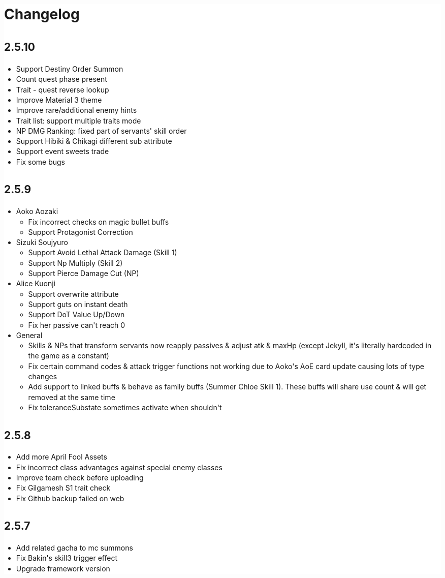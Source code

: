 # Changelog

## 2.5.10

- Support Destiny Order Summon
- Count quest phase present
- Trait - quest reverse lookup
- Improve Material 3 theme
- Improve rare/additional enemy hints
- Trait list: support multiple traits mode
- NP DMG Ranking: fixed part of servants' skill order
- Support Hibiki & Chikagi different sub attribute
- Support event sweets trade
- Fix some bugs

## 2.5.9

- Aoko Aozaki
  - Fix incorrect checks on magic bullet buffs
  - Support Protagonist Correction
- Sizuki Soujyuro
  - Support Avoid Lethal Attack Damage (Skill 1)
  - Support Np Multiply (Skill 2)
  - Support Pierce Damage Cut (NP)
- Alice Kuonji
  - Support overwrite attribute
  - Support guts on instant death
  - Support DoT Value Up/Down
  - Fix her passive can't reach 0
- General
  - Skills & NPs that transform servants now reapply passives & adjust atk & maxHp (except Jekyll, it's literally hardcoded in the game as a constant)
  - Fix certain command codes & attack trigger functions not working due to Aoko's AoE card update causing lots of type changes
  - Add support to linked buffs & behave as family buffs (Summer Chloe Skill 1). These buffs will share use count & will get removed at the same time
  - Fix toleranceSubstate sometimes activate when shouldn't

## 2.5.8

- Add more April Fool Assets
- Fix incorrect class advantages against special enemy classes
- Improve team check before uploading
- Fix Gilgamesh S1 trait check
- Fix Github backup failed on web

## 2.5.7

- Add related gacha to mc summons
- Fix Bakin's skill3 trigger effect
- Upgrade framework version

